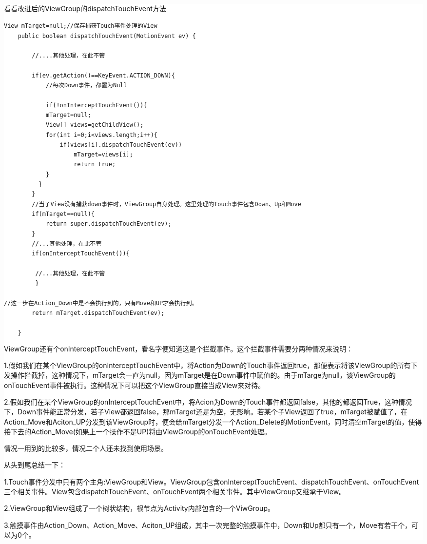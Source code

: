 看看改进后的ViewGroup的dispatchTouchEvent方法

    View mTarget=null;//保存捕获Touch事件处理的View
        public boolean dispatchTouchEvent(MotionEvent ev) {

            //....其他处理，在此不管

            if(ev.getAction()==KeyEvent.ACTION_DOWN){
                //每次Down事件，都置为Null

                if(!onInterceptTouchEvent()){
                mTarget=null;
                View[] views=getChildView();
                for(int i=0;i<views.length;i++){
                    if(views[i].dispatchTouchEvent(ev))
                        mTarget=views[i];
                        return true;
                }
              }
            }
            //当子View没有捕获down事件时，ViewGroup自身处理。这里处理的Touch事件包含Down、Up和Move
            if(mTarget==null){
                return super.dispatchTouchEvent(ev);
            }
            //...其他处理，在此不管
            if(onInterceptTouchEvent()){

             //...其他处理，在此不管
             }

    //这一步在Action_Down中是不会执行到的，只有Move和UP才会执行到。
            return mTarget.dispatchTouchEvent(ev);

        }



ViewGroup还有个onInterceptTouchEvent，看名字便知道这是个拦截事件。这个拦截事件需要分两种情况来说明：

1.假如我们在某个ViewGroup的onInterceptTouchEvent中，将Action为Down的Touch事件返回true，那便表示将该ViewGroup的所有下发操作拦截掉，这种情况下，mTarget会一直为null，因为mTarget是在Down事件中赋值的。由于mTarge为null，该ViewGroup的onTouchEvent事件被执行。这种情况下可以把这个ViewGroup直接当成View来对待。

2.假如我们在某个ViewGroup的onInterceptTouchEvent中，将Acion为Down的Touch事件都返回false，其他的都返回True，这种情况下，Down事件能正常分发，若子View都返回false，那mTarget还是为空，无影响。若某个子View返回了true，mTarget被赋值了，在Action_Move和Aciton_UP分发到该ViewGroup时，便会给mTarget分发一个Action_Delete的MotionEvent，同时清空mTarget的值，使得接下去的Action_Move(如果上一个操作不是UP)将由ViewGroup的onTouchEvent处理。

情况一用到的比较多，情况二个人还未找到使用场景。

从头到尾总结一下：

1.Touch事件分发中只有两个主角:ViewGroup和View。ViewGroup包含onInterceptTouchEvent、dispatchTouchEvent、onTouchEvent三个相关事件。View包含dispatchTouchEvent、onTouchEvent两个相关事件。其中ViewGroup又继承于View。

2.ViewGroup和View组成了一个树状结构，根节点为Activity内部包含的一个ViwGroup。

3.触摸事件由Action_Down、Action_Move、Aciton_UP组成，其中一次完整的触摸事件中，Down和Up都只有一个，Move有若干个，可以为0个。
